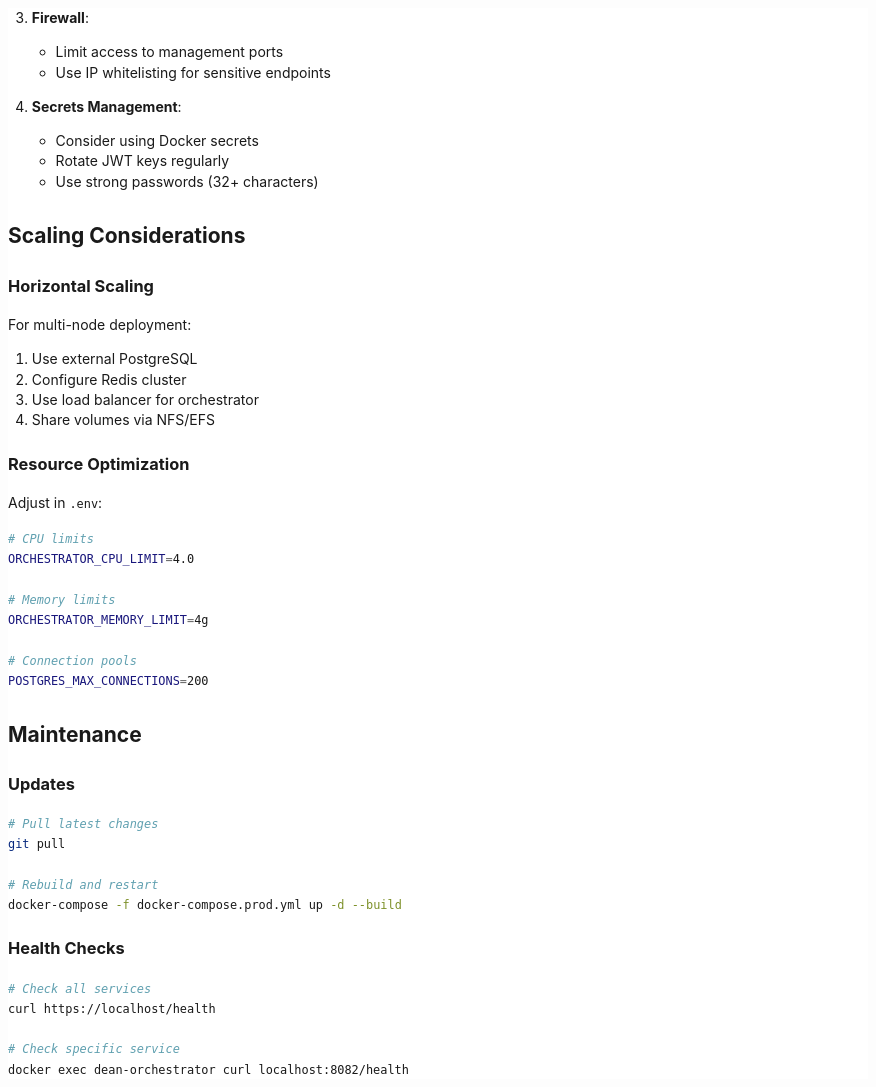 3. **Firewall**:
   - Limit access to management ports
   - Use IP whitelisting for sensitive endpoints

4. **Secrets Management**:
   - Consider using Docker secrets
   - Rotate JWT keys regularly
   - Use strong passwords (32+ characters)

## Scaling Considerations

### Horizontal Scaling

For multi-node deployment:

1. Use external PostgreSQL
2. Configure Redis cluster
3. Use load balancer for orchestrator
4. Share volumes via NFS/EFS

### Resource Optimization

Adjust in `.env`:
```bash
# CPU limits
ORCHESTRATOR_CPU_LIMIT=4.0

# Memory limits
ORCHESTRATOR_MEMORY_LIMIT=4g

# Connection pools
POSTGRES_MAX_CONNECTIONS=200
```

## Maintenance

### Updates

```bash
# Pull latest changes
git pull

# Rebuild and restart
docker-compose -f docker-compose.prod.yml up -d --build
```

### Health Checks

```bash
# Check all services
curl https://localhost/health

# Check specific service
docker exec dean-orchestrator curl localhost:8082/health
```

